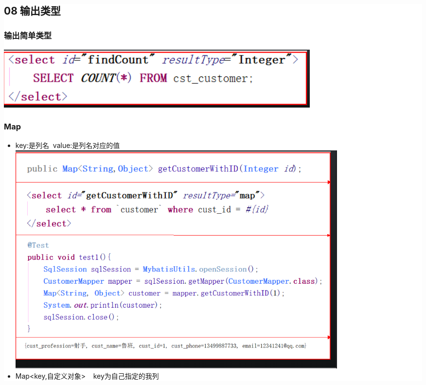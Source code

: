 




## 08 输出类型

### 输出简单类型
![](assets/%E6%97%A0%E6%A0%87%E9%A2%98-8.png)

### Map
-  key:是列名  value:是列名对应的值
![](assets/%E6%97%A0%E6%A0%87%E9%A2%98-9.png)
- Map\<key,自定义对象\>    key为自己指定的我列